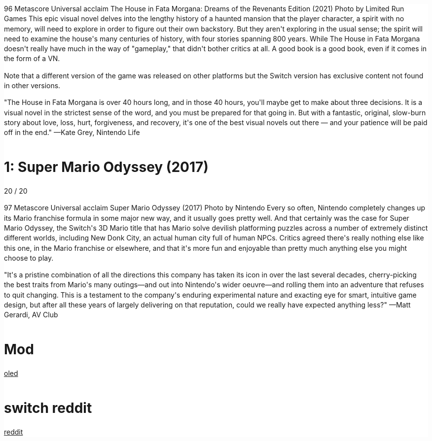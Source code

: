 96
Metascore
Universal acclaim
The House in Fata Morgana: Dreams of the Revenants Edition (2021)
Photo by Limited Run Games
This epic visual novel delves into the lengthy history of a haunted mansion that the player character, a spirit with no memory, will need to explore in order to figure out their own backstory. But they aren't exploring in the usual sense; the spirit will need to examine the house's many centuries of history, with four stories spanning 800 years. While The House in Fata Morgana doesn't really have much in the way of "gameplay," that didn't bother critics at all. A good book is a good book, even if it comes in the form of a VN.

Note that a different version of the game was released on other platforms but the Switch version has exclusive content not found in other versions.

"The House in Fata Morgana is over 40 hours long, and in those 40 hours, you'll maybe get to make about three decisions. It is a visual novel in the strictest sense of the word, and you must be prepared for that going in. But with a fantastic, original, slow-burn story about love, loss, hurt, forgiveness, and recovery, it's one of the best visual novels out there — and your patience will be paid off in the end." —Kate Grey, Nintendo Life

# 1: Super Mario Odyssey (2017)
20 / 20

97
Metascore
Universal acclaim
Super Mario Odyssey (2017)
Photo by Nintendo
Every so often, Nintendo completely changes up its Mario franchise formula in some major new way, and it usually goes pretty well. And that certainly was the case for Super Mario Odyssey, the Switch's 3D Mario title that has Mario solve devilish platforming puzzles across a number of extremely distinct different worlds, including New Donk City, an actual human city full of human NPCs. Critics agreed there's really nothing else like this one, in the Mario franchise or elsewhere, and that it's more fun and enjoyable than pretty much anything else you might choose to play.

"It's a pristine combination of all the directions this company has taken its icon in over the last several decades, cherry-picking the best traits from Mario's many outings—and out into Nintendo's wider oeuvre—and rolling them into an adventure that refuses to quit changing. This is a testament to the company's enduring experimental nature and exacting eye for smart, intuitive game design, but after all these years of largely delivering on that reputation, could we really have expected anything less?" —Matt Gerardi, AV Club

# Mod
[oled](https://www.reddit.com/r/SwitchPirates/comments/xt28d4/how_to_mod_a_switch_oled_looking_for_an_in_depth/)

# switch reddit
[reddit](https://www.reddit.com/r/SwitchPirates/wiki/index/)